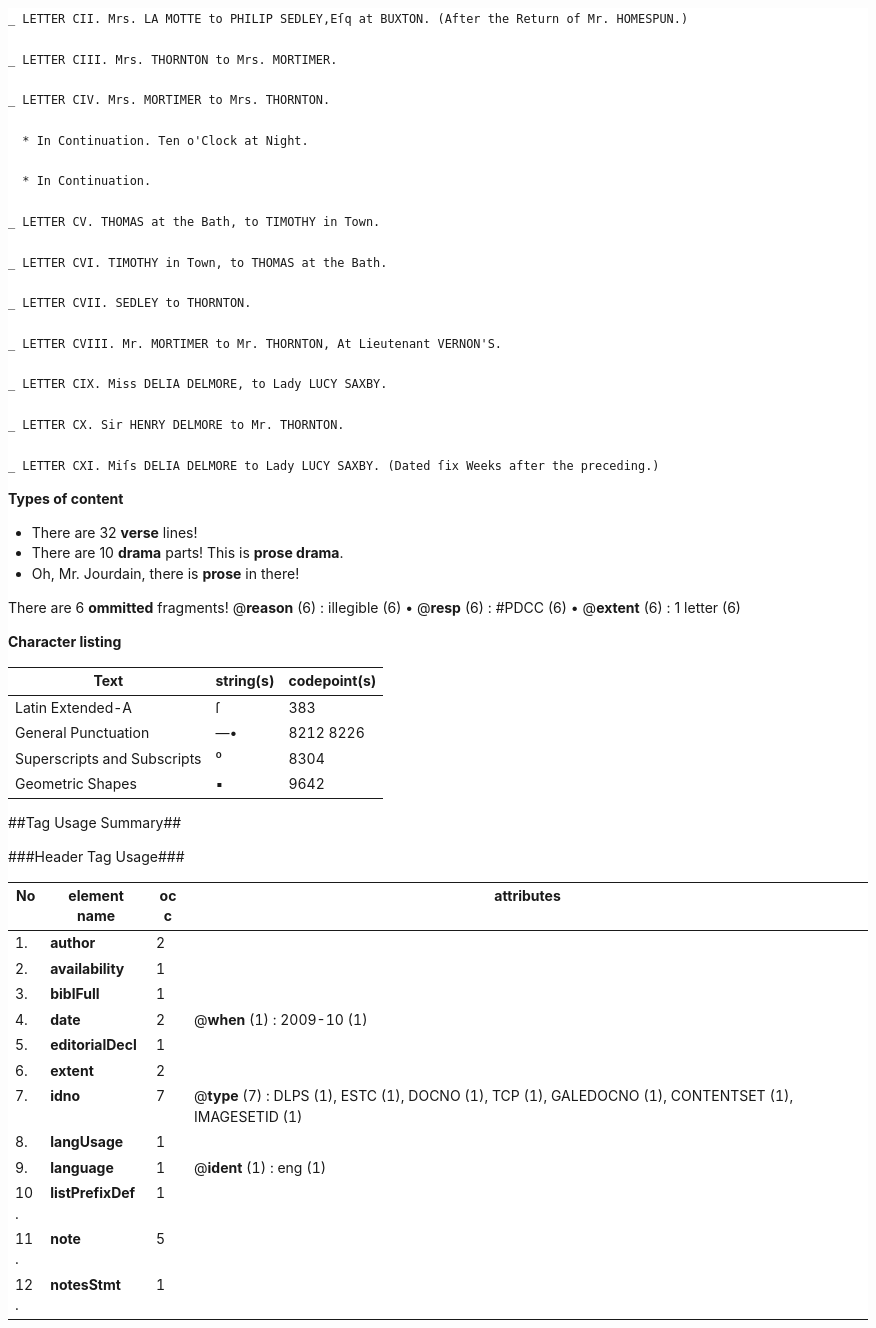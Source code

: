     _ LETTER CII. Mrs. LA MOTTE to PHILIP SEDLEY,Eſq at BUXTON. (After the Return of Mr. HOMESPUN.)

    _ LETTER CIII. Mrs. THORNTON to Mrs. MORTIMER.

    _ LETTER CIV. Mrs. MORTIMER to Mrs. THORNTON.

      * In Continuation. Ten o'Clock at Night.

      * In Continuation.

    _ LETTER CV. THOMAS at the Bath, to TIMOTHY in Town.

    _ LETTER CVI. TIMOTHY in Town, to THOMAS at the Bath.

    _ LETTER CVII. SEDLEY to THORNTON.

    _ LETTER CVIII. Mr. MORTIMER to Mr. THORNTON, At Lieutenant VERNON'S.

    _ LETTER CIX. Miss DELIA DELMORE, to Lady LUCY SAXBY.

    _ LETTER CX. Sir HENRY DELMORE to Mr. THORNTON.

    _ LETTER CXI. Miſs DELIA DELMORE to Lady LUCY SAXBY. (Dated ſix Weeks after the preceding.)

**Types of content**

  * There are 32 **verse** lines!
  * There are 10 **drama** parts! This is **prose drama**.
  * Oh, Mr. Jourdain, there is **prose** in there!

There are 6 **ommitted** fragments! 
 @__reason__ (6) : illegible (6)  •  @__resp__ (6) : #PDCC (6)  •  @__extent__ (6) : 1 letter (6)

**Character listing**


|Text|string(s)|codepoint(s)|
|---|---|---|
|Latin Extended-A|ſ|383|
|General Punctuation|—•|8212 8226|
|Superscripts             and Subscripts|⁰|8304|
|Geometric Shapes|▪|9642|

##Tag Usage Summary##

###Header Tag Usage###

|No|element name|occ|attributes|
|---|---|---|---|
|1.|__author__|2||
|2.|__availability__|1||
|3.|__biblFull__|1||
|4.|__date__|2| @__when__ (1) : 2009-10 (1)|
|5.|__editorialDecl__|1||
|6.|__extent__|2||
|7.|__idno__|7| @__type__ (7) : DLPS (1), ESTC (1), DOCNO (1), TCP (1), GALEDOCNO (1), CONTENTSET (1), IMAGESETID (1)|
|8.|__langUsage__|1||
|9.|__language__|1| @__ident__ (1) : eng (1)|
|10.|__listPrefixDef__|1||
|11.|__note__|5||
|12.|__notesStmt__|1||